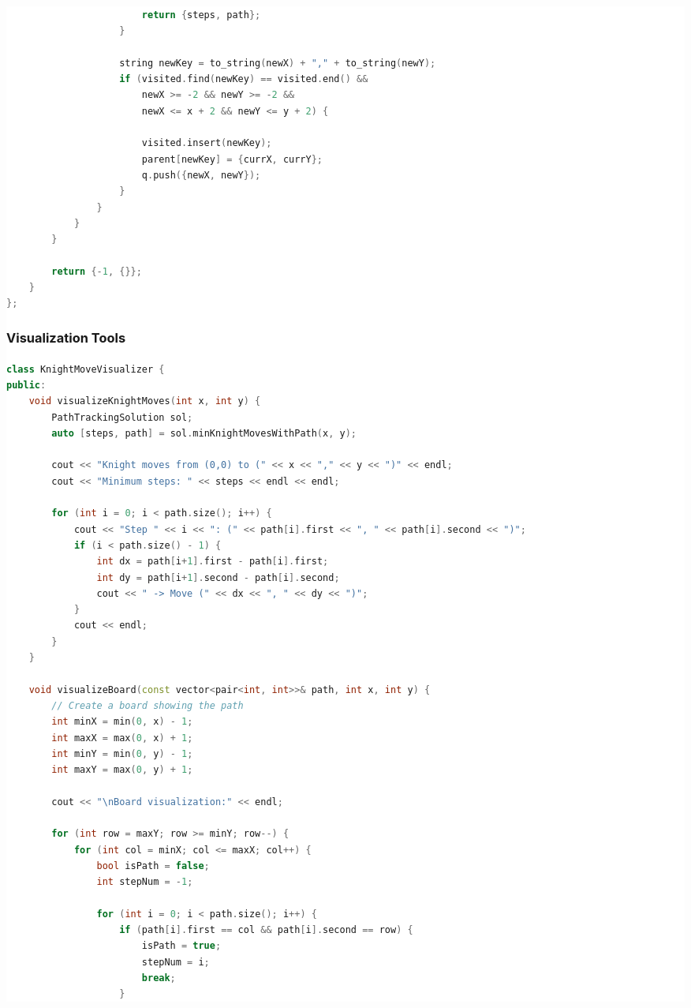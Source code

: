 ```cpp
                        return {steps, path};
                    }
                    
                    string newKey = to_string(newX) + "," + to_string(newY);
                    if (visited.find(newKey) == visited.end() &&
                        newX >= -2 && newY >= -2 && 
                        newX <= x + 2 && newY <= y + 2) {
                        
                        visited.insert(newKey);
                        parent[newKey] = {currX, currY};
                        q.push({newX, newY});
                    }
                }
            }
        }
        
        return {-1, {}};
    }
};
```

### Visualization Tools
```cpp
class KnightMoveVisualizer {
public:
    void visualizeKnightMoves(int x, int y) {
        PathTrackingSolution sol;
        auto [steps, path] = sol.minKnightMovesWithPath(x, y);
        
        cout << "Knight moves from (0,0) to (" << x << "," << y << ")" << endl;
        cout << "Minimum steps: " << steps << endl << endl;
        
        for (int i = 0; i < path.size(); i++) {
            cout << "Step " << i << ": (" << path[i].first << ", " << path[i].second << ")";
            if (i < path.size() - 1) {
                int dx = path[i+1].first - path[i].first;
                int dy = path[i+1].second - path[i].second;
                cout << " -> Move (" << dx << ", " << dy << ")";
            }
            cout << endl;
        }
    }
    
    void visualizeBoard(const vector<pair<int, int>>& path, int x, int y) {
        // Create a board showing the path
        int minX = min(0, x) - 1;
        int maxX = max(0, x) + 1;
        int minY = min(0, y) - 1;
        int maxY = max(0, y) + 1;
        
        cout << "\nBoard visualization:" << endl;
        
        for (int row = maxY; row >= minY; row--) {
            for (int col = minX; col <= maxX; col++) {
                bool isPath = false;
                int stepNum = -1;
                
                for (int i = 0; i < path.size(); i++) {
                    if (path[i].first == col && path[i].second == row) {
                        isPath = true;
                        stepNum = i;
                        break;
                    }
```